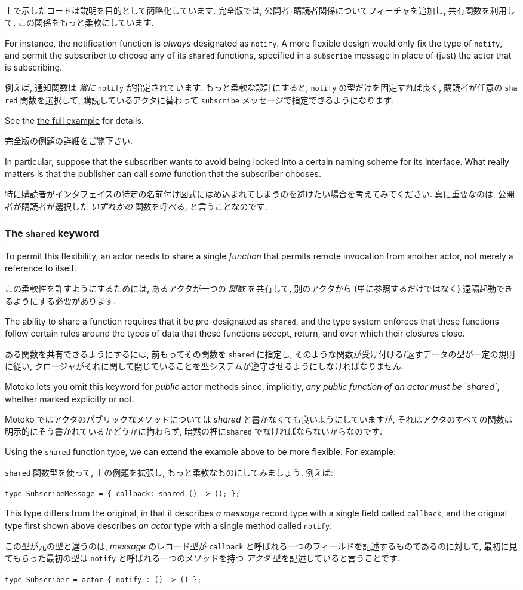 上で示したコードは説明を目的として簡略化しています. 完全版では, 公開者-購読者関係についてフィーチャを追加し, 共有関数を利用して, この関係をもっと柔軟にしています.

For instance, the notification function is *always* designated as `notify`. A more flexible design would only fix the type of `notify`, and permit the subscriber to choose any of its `shared` functions, specified in a `subscribe` message in place of (just) the actor that is subscribing.

例えば, 通知関数は _常に_  `notify` が指定されています. もっと柔軟な設計にすると, `notify` の型だけを固定すれば良く, 購読者が任意の `shared` 関数を選択して, 購読しているアクタに替わって `subscribe` メッセージで指定できるようになります.

See the [the full example](https://github.com/dfinity/examples/tree/master/motoko/pub-sub) for details.

[完全版](https://github.com/dfinity/examples/tree/master/motoko/pub-sub)の例題の詳細をご覧下さい.

In particular, suppose that the subscriber wants to avoid being locked into a certain naming scheme for its interface. What really matters is that the publisher can call *some* function that the subscriber chooses.

特に購読者がインタフェイスの特定の名前付け図式にはめ込まれてしまうのを避けたい場合を考えてみてください. 真に重要なのは, 公開者が購読者が選択した _いずれかの_ 関数を呼べる, と言うことなのです.

### The `shared` keyword

To permit this flexibility, an actor needs to share a single *function* that permits remote invocation from another actor, not merely a reference to itself.

この柔軟性を許すようにするためには, あるアクタが一つの _関数_ を共有して, 別のアクタから (単に参照するだけではなく) 遠隔起動できるようにする必要があります.

The ability to share a function requires that it be pre-designated as `shared`, and the type system enforces that these functions follow certain rules around the types of data that these functions accept, return, and over which their closures close.

ある関数を共有できるようにするには, 前もってその関数を `shared` に指定し, そのような関数が受け付ける/返すデータの型が一定の規則に従い, クロージャがそれに関して閉じていることを型システムが遵守させるようにしなければなりません.

Motoko lets you omit this keyword for *public* actor methods since, implicitly, *any public function of an actor must be \`shared\`*, whether marked explicitly or not.

Motoko ではアクタのパブリックなメソッドについては _shared_ と書かなくても良いようにしていますが, それはアクタのすべての関数は明示的にそう書かれているかどうかに拘わらず, 暗黙の裡に`shared` でなければならないからなのです.

Using the `shared` function type, we can extend the example above to be more flexible. For example:

`shared` 関数型を使って, 上の例題を拡張し, もっと柔軟なものにしてみましょう. 例えば:

``` motoko
type SubscribeMessage = { callback: shared () -> (); };
```

This type differs from the original, in that it describes *a message* record type with a single field called `callback`, and the original type first shown above describes *an actor* type with a single method called `notify`:

この型が元の型と違うのは, _message_ のレコード型が `callback` と呼ばれる一つのフィールドを記述するものであるのに対して, 最初に見てもらった最初の型は `notify` と呼ばれる一つのメソッドを持つ _アクタ_ 型を記述していると言うことです.

``` motoko
type Subscriber = actor { notify : () -> () };
```
